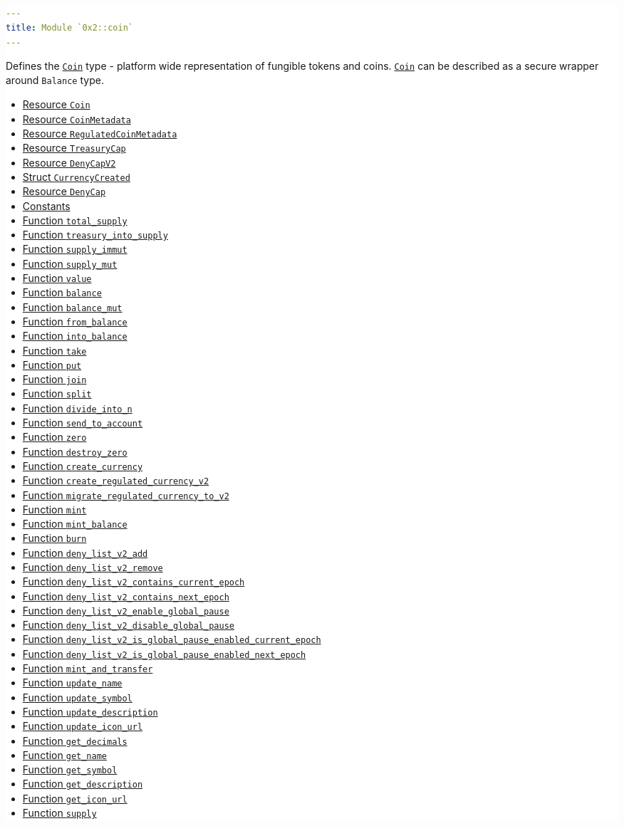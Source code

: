 ```yaml
---
title: Module `0x2::coin`
---
```


Defines the <code><a href="../sui-framework/coin.md#0x2_coin_Coin">Coin</a></code> type - platform wide representation of fungible
tokens and coins. <code><a href="../sui-framework/coin.md#0x2_coin_Coin">Coin</a></code> can be described as a secure wrapper around
<code>Balance</code> type.


-  [Resource `Coin`](#0x2_coin_Coin)
-  [Resource `CoinMetadata`](#0x2_coin_CoinMetadata)
-  [Resource `RegulatedCoinMetadata`](#0x2_coin_RegulatedCoinMetadata)
-  [Resource `TreasuryCap`](#0x2_coin_TreasuryCap)
-  [Resource `DenyCapV2`](#0x2_coin_DenyCapV2)
-  [Struct `CurrencyCreated`](#0x2_coin_CurrencyCreated)
-  [Resource `DenyCap`](#0x2_coin_DenyCap)
-  [Constants](#@Constants_0)
-  [Function `total_supply`](#0x2_coin_total_supply)
-  [Function `treasury_into_supply`](#0x2_coin_treasury_into_supply)
-  [Function `supply_immut`](#0x2_coin_supply_immut)
-  [Function `supply_mut`](#0x2_coin_supply_mut)
-  [Function `value`](#0x2_coin_value)
-  [Function `balance`](#0x2_coin_balance)
-  [Function `balance_mut`](#0x2_coin_balance_mut)
-  [Function `from_balance`](#0x2_coin_from_balance)
-  [Function `into_balance`](#0x2_coin_into_balance)
-  [Function `take`](#0x2_coin_take)
-  [Function `put`](#0x2_coin_put)
-  [Function `join`](#0x2_coin_join)
-  [Function `split`](#0x2_coin_split)
-  [Function `divide_into_n`](#0x2_coin_divide_into_n)
-  [Function `send_to_account`](#0x2_coin_send_to_account)
-  [Function `zero`](#0x2_coin_zero)
-  [Function `destroy_zero`](#0x2_coin_destroy_zero)
-  [Function `create_currency`](#0x2_coin_create_currency)
-  [Function `create_regulated_currency_v2`](#0x2_coin_create_regulated_currency_v2)
-  [Function `migrate_regulated_currency_to_v2`](#0x2_coin_migrate_regulated_currency_to_v2)
-  [Function `mint`](#0x2_coin_mint)
-  [Function `mint_balance`](#0x2_coin_mint_balance)
-  [Function `burn`](#0x2_coin_burn)
-  [Function `deny_list_v2_add`](#0x2_coin_deny_list_v2_add)
-  [Function `deny_list_v2_remove`](#0x2_coin_deny_list_v2_remove)
-  [Function `deny_list_v2_contains_current_epoch`](#0x2_coin_deny_list_v2_contains_current_epoch)
-  [Function `deny_list_v2_contains_next_epoch`](#0x2_coin_deny_list_v2_contains_next_epoch)
-  [Function `deny_list_v2_enable_global_pause`](#0x2_coin_deny_list_v2_enable_global_pause)
-  [Function `deny_list_v2_disable_global_pause`](#0x2_coin_deny_list_v2_disable_global_pause)
-  [Function `deny_list_v2_is_global_pause_enabled_current_epoch`](#0x2_coin_deny_list_v2_is_global_pause_enabled_current_epoch)
-  [Function `deny_list_v2_is_global_pause_enabled_next_epoch`](#0x2_coin_deny_list_v2_is_global_pause_enabled_next_epoch)
-  [Function `mint_and_transfer`](#0x2_coin_mint_and_transfer)
-  [Function `update_name`](#0x2_coin_update_name)
-  [Function `update_symbol`](#0x2_coin_update_symbol)
-  [Function `update_description`](#0x2_coin_update_description)
-  [Function `update_icon_url`](#0x2_coin_update_icon_url)
-  [Function `get_decimals`](#0x2_coin_get_decimals)
-  [Function `get_name`](#0x2_coin_get_name)
-  [Function `get_symbol`](#0x2_coin_get_symbol)
-  [Function `get_description`](#0x2_coin_get_description)
-  [Function `get_icon_url`](#0x2_coin_get_icon_url)
-  [Function `supply`](#0x2_coin_supply)